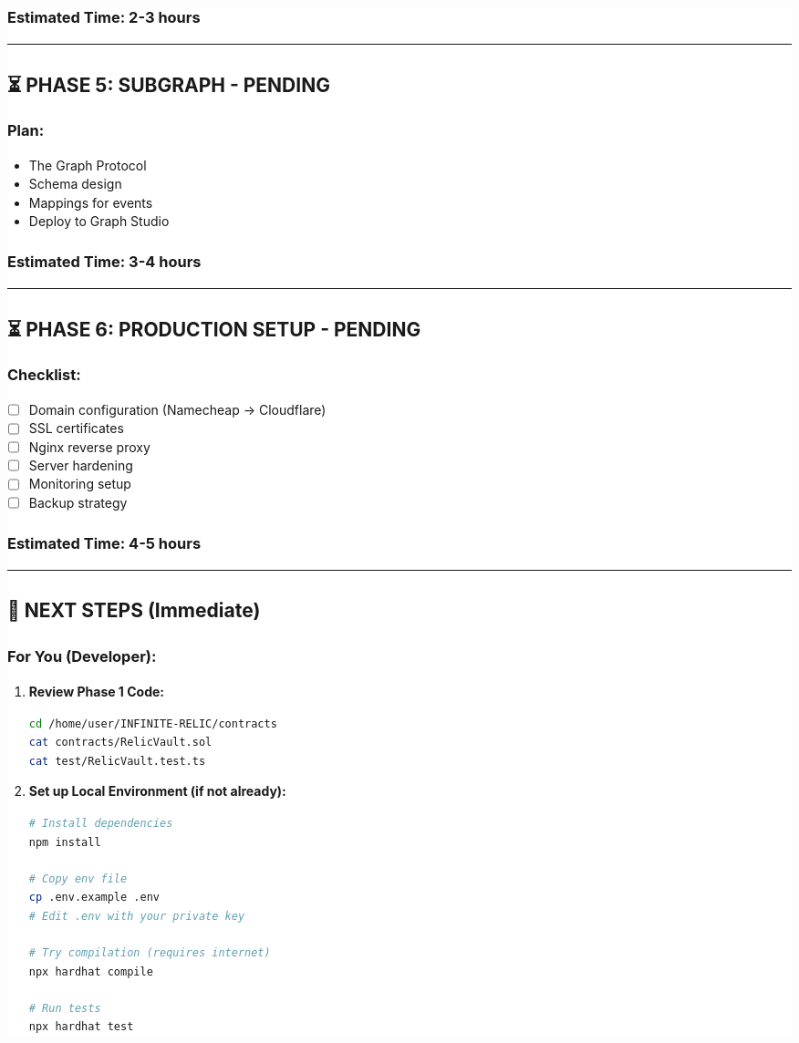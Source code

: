 ### Estimated Time: 2-3 hours

---

## ⏳ PHASE 5: SUBGRAPH - PENDING

### Plan:
- The Graph Protocol
- Schema design
- Mappings for events
- Deploy to Graph Studio

### Estimated Time: 3-4 hours

---

## ⏳ PHASE 6: PRODUCTION SETUP - PENDING

### Checklist:
- [ ] Domain configuration (Namecheap → Cloudflare)
- [ ] SSL certificates
- [ ] Nginx reverse proxy
- [ ] Server hardening
- [ ] Monitoring setup
- [ ] Backup strategy

### Estimated Time: 4-5 hours

---

## 🎯 NEXT STEPS (Immediate)

### For You (Developer):
1. **Review Phase 1 Code:**
   ```bash
   cd /home/user/INFINITE-RELIC/contracts
   cat contracts/RelicVault.sol
   cat test/RelicVault.test.ts
   ```

2. **Set up Local Environment (if not already):**
   ```bash
   # Install dependencies
   npm install

   # Copy env file
   cp .env.example .env
   # Edit .env with your private key

   # Try compilation (requires internet)
   npx hardhat compile

   # Run tests
   npx hardhat test
   ```
